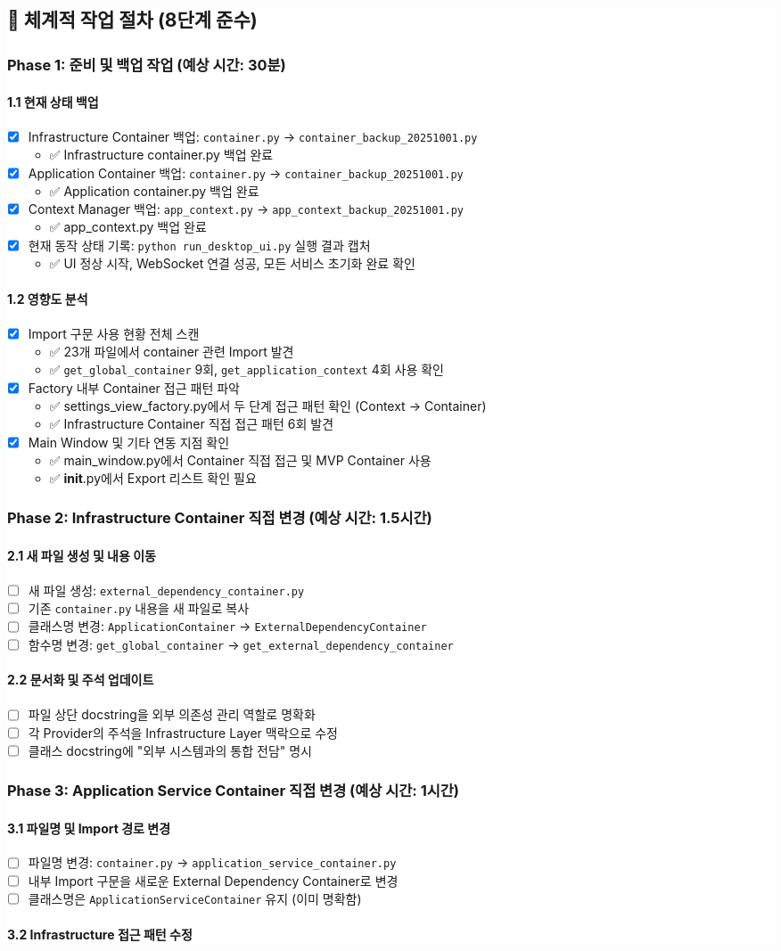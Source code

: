 
## 🔄 체계적 작업 절차 (8단계 준수)

### Phase 1: 준비 및 백업 작업 (예상 시간: 30분)

#### 1.1 현재 상태 백업

- [x] Infrastructure Container 백업: `container.py` → `container_backup_20251001.py`
  - ✅ Infrastructure container.py 백업 완료
- [x] Application Container 백업: `container.py` → `container_backup_20251001.py`
  - ✅ Application container.py 백업 완료
- [x] Context Manager 백업: `app_context.py` → `app_context_backup_20251001.py`
  - ✅ app_context.py 백업 완료
- [x] 현재 동작 상태 기록: `python run_desktop_ui.py` 실행 결과 캡처
  - ✅ UI 정상 시작, WebSocket 연결 성공, 모든 서비스 초기화 완료 확인

#### 1.2 영향도 분석

- [x] Import 구문 사용 현황 전체 스캔
  - ✅ 23개 파일에서 container 관련 Import 발견
  - ✅ `get_global_container` 9회, `get_application_context` 4회 사용 확인
- [x] Factory 내부 Container 접근 패턴 파악
  - ✅ settings_view_factory.py에서 두 단계 접근 패턴 확인 (Context → Container)
  - ✅ Infrastructure Container 직접 접근 패턴 6회 발견
- [x] Main Window 및 기타 연동 지점 확인
  - ✅ main_window.py에서 Container 직접 접근 및 MVP Container 사용
  - ✅ **init**.py에서 Export 리스트 확인 필요

### Phase 2: Infrastructure Container 직접 변경 (예상 시간: 1.5시간)

#### 2.1 새 파일 생성 및 내용 이동

- [ ] 새 파일 생성: `external_dependency_container.py`
- [ ] 기존 `container.py` 내용을 새 파일로 복사
- [ ] 클래스명 변경: `ApplicationContainer` → `ExternalDependencyContainer`
- [ ] 함수명 변경: `get_global_container` → `get_external_dependency_container`

#### 2.2 문서화 및 주석 업데이트

- [ ] 파일 상단 docstring을 외부 의존성 관리 역할로 명확화
- [ ] 각 Provider의 주석을 Infrastructure Layer 맥락으로 수정
- [ ] 클래스 docstring에 "외부 시스템과의 통합 전담" 명시

### Phase 3: Application Service Container 직접 변경 (예상 시간: 1시간)

#### 3.1 파일명 및 Import 경로 변경

- [ ] 파일명 변경: `container.py` → `application_service_container.py`
- [ ] 내부 Import 구문을 새로운 External Dependency Container로 변경
- [ ] 클래스명은 `ApplicationServiceContainer` 유지 (이미 명확함)

#### 3.2 Infrastructure 접근 패턴 수정

